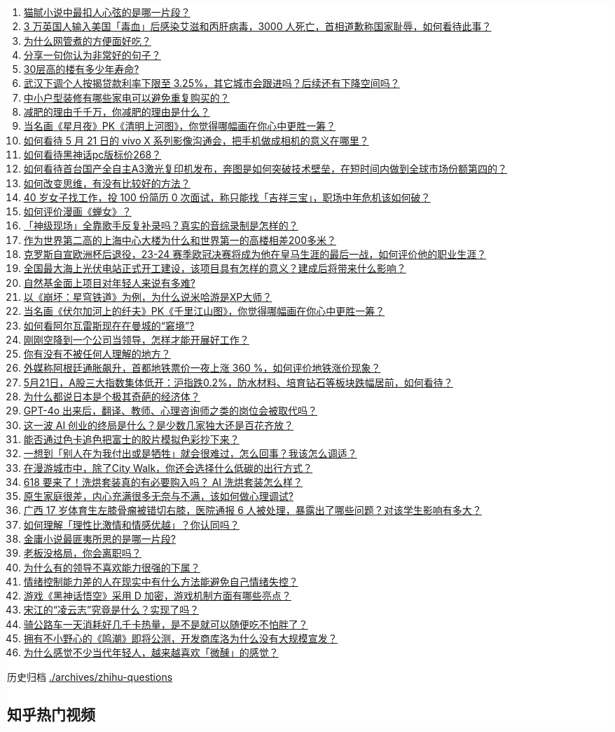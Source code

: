 1. [猫腻小说中最扣人心弦的是哪一片段？](https://www.zhihu.com/question/656693259)
1. [3 万英国人输入美国「毒血」后感染艾滋和丙肝病毒，3000 人死亡，首相道歉称国家耻辱，如何看待此事？](https://www.zhihu.com/question/656713985)
1. [为什么网管煮的方便面好吃？](https://www.zhihu.com/question/655107031)
1. [分享一句你认为非常好的句子？](https://www.zhihu.com/question/656596776)
1. [30层高的楼有多少年寿命?](https://www.zhihu.com/question/555372636)
1. [武汉下调个人按揭贷款利率下限至 3.25%，其它城市会跟进吗？后续还有下降空间吗？](https://www.zhihu.com/question/656693000)
1. [中小户型装修有哪些家电可以避免重复购买的？](https://www.zhihu.com/question/656632515)
1. [减肥的理由千千万，你减肥的理由是什么？](https://www.zhihu.com/question/655590873)
1. [当名画《星月夜》PK《清明上河图》，你觉得哪幅画在你心中更胜一筹？](https://www.zhihu.com/question/656687606)
1. [如何看待 5 月 21 日的 vivo X 系列影像沟通会，把手机做成相机的意义在哪里？](https://www.zhihu.com/question/656686684)
1. [如何看待黑神话pc版标价268？](https://www.zhihu.com/question/656524631)
1. [如何看待首台国产全自主A3激光复印机发布，奔图是如何突破技术壁垒，在短时间内做到全球市场份额第四的？](https://www.zhihu.com/question/656077995)
1. [如何改变思维，有没有比较好的方法？](https://www.zhihu.com/question/655258524)
1. [40 岁女子找工作，投 100 份简历 0 次面试，称只能找「吉祥三宝」，职场中年危机该如何破？](https://www.zhihu.com/question/656289034)
1. [如何评价漫画《蝉女》？](https://www.zhihu.com/question/57743110)
1. [「神级现场」全靠歌手反复补录吗？真实的音综录制是怎样的？](https://www.zhihu.com/question/656284850)
1. [作为世界第二高的上海中心大楼为什么和世界第一的高楼相差200多米？](https://www.zhihu.com/question/55897379)
1. [克罗斯自宣欧洲杯后退役，23-24 赛季欧冠决赛将成为他在皇马生涯的最后一战，如何评价他的职业生涯？](https://www.zhihu.com/question/656718695)
1. [全国最大海上光伏电站正式开工建设，该项目具有怎样的意义？建成后将带来什么影响？](https://www.zhihu.com/question/656500807)
1. [自然基金面上项目对年轻人来说有多难?](https://www.zhihu.com/question/341690024)
1. [以《崩坏：星穹铁道》为例，为什么说米哈游是XP大师？](https://www.zhihu.com/question/656101416)
1. [当名画《伏尔加河上的纤夫》PK《千里江山图》，你觉得哪幅画在你心中更胜一筹？](https://www.zhihu.com/question/656687469)
1. [如何看阿尔瓦雷斯现在在曼城的“窘境”?](https://www.zhihu.com/question/656540757)
1. [刚刚空降到一个公司当领导，怎样才能开展好工作？](https://www.zhihu.com/question/655855770)
1. [你有没有不被任何人理解的地方？](https://www.zhihu.com/question/655392445)
1. [外媒称阿根廷通胀飙升，首都地铁票价一夜上涨 360 %，如何评价地铁涨价现象？](https://www.zhihu.com/question/656580034)
1. [5月21日，A股三大指数集体低开：沪指跌0.2%，防水材料、培育钻石等板块跌幅居前，如何看待？](https://www.zhihu.com/question/656685147)
1. [为什么都说日本是个极其奇葩的经济体？](https://www.zhihu.com/question/528987326)
1. [GPT-4o 出来后，翻译、教师、心理咨询师之类的岗位会被取代吗？](https://www.zhihu.com/question/655937118)
1. [这一波 AI 创业的终局是什么？是少数几家独大还是百花齐放？](https://www.zhihu.com/question/655559317)
1. [能否通过色卡追色把富士的胶片模拟色彩抄下来？](https://www.zhihu.com/question/656508471)
1. [一想到「别人在为我付出或是牺牲」就会很难过，怎么回事？我该怎么调适？](https://www.zhihu.com/question/656540042)
1. [在漫游城市中，除了City Walk，你还会选择什么低碳的出行方式？](https://www.zhihu.com/question/656590130)
1. [618 要来了！洗烘套装真的有必要购入吗？ AI 洗烘套装怎么样？](https://www.zhihu.com/question/656639105)
1. [原生家庭很差，内心充满很多无奈与不满，该如何做心理调试?](https://www.zhihu.com/question/656578100)
1. [广西 17 岁体育生左膝骨瘤被错切右膝，医院通报 6 人被处理，暴露出了哪些问题？对该学生影响有多大？](https://www.zhihu.com/question/656628064)
1. [如何理解「理性比激情和情感优越」？你认同吗？](https://www.zhihu.com/question/656540477)
1. [金庸小说最匪夷所思的是哪一片段?](https://www.zhihu.com/question/579609893)
1. [老板没格局，你会离职吗？](https://www.zhihu.com/question/656284273)
1. [为什么有的领导不喜欢能力很强的下属？](https://www.zhihu.com/question/656196535)
1. [情绪控制能力差的人在现实中有什么方法能避免自己情绪失控？](https://www.zhihu.com/question/656434031)
1. [游戏《黑神话悟空》采用 D 加密，游戏机制方面有哪些亮点？](https://www.zhihu.com/question/656535668)
1. [宋江的“凌云志”究竟是什么？实现了吗？](https://www.zhihu.com/question/654902564)
1. [骑公路车一天消耗好几千卡热量，是不是就可以随便吃不怕胖了？](https://www.zhihu.com/question/656320286)
1. [拥有不小野心的《鸣潮》即将公测，开发商库洛为什么没有大规模宣发？](https://www.zhihu.com/question/656606831)
1. [为什么感觉不少当代年轻人，越来越喜欢「微醺」的感觉？](https://www.zhihu.com/question/653432352)


历史归档 [./archives/zhihu-questions](./archives/zhihu-questions)

## 知乎热门视频
